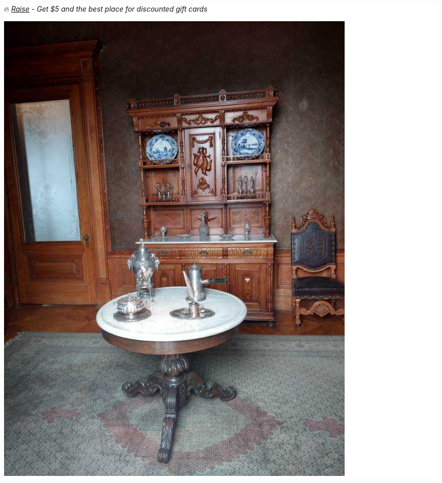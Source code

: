 🔥 <i><a href="http://geta.raise.com/erobinson6" target="_blank" rel="noopener noreferrer">Raise</a> - Get $5 and the best place for discounted gift cards</i><br>

<picture>
  <source srcset="/img/castle (113).webp" type="image/webp">
  <source srcset="/img/castle (113).jpg" type="image/jpeg">
<img src="/img/castle (113).jpg">
</picture>
<br>
